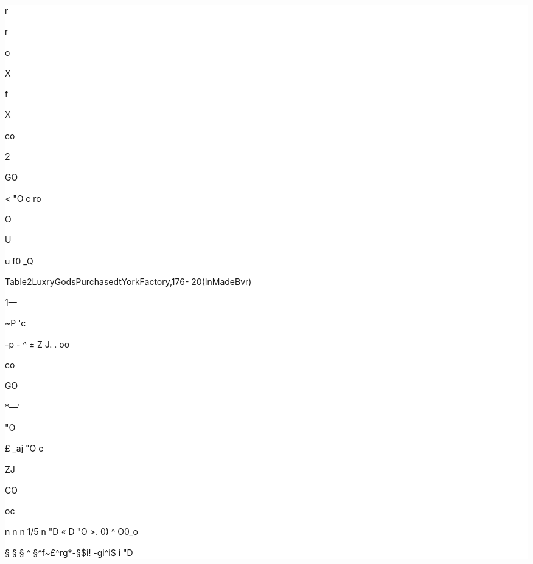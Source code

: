 r

r

o

X

f

X

co

2

GO

<
"O
c
ro

O

U

u
f0
_Q

Table2LuxryGodsPurchasedtYorkFactory,176- 20(InMadeBvr)

1—

~P 'c

-p - ^ ± Z J.
. oo

co

GO

*—'

"O

£
_aj
"O
c

ZJ

CO

oc

n n n 1/5 n "D « D "O >. 0) ^ O0_o

§ § § ^ §^f~£^rg*-§$i! -gi^iS
i "D
